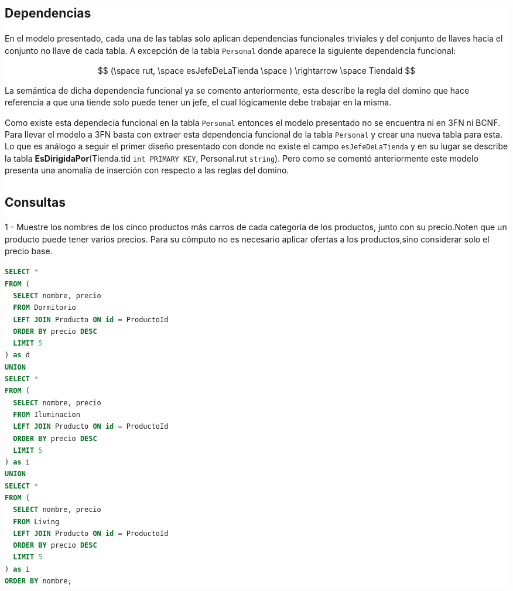 ## Dependencias

En el modelo presentado, cada una de las tablas solo aplican dependencias funcionales triviales y del conjunto de llaves hacia el conjunto no llave de cada tabla. A excepción de la tabla `Personal` donde aparece la siguiente dependencia funcional:

$$
(\space rut, \space esJefeDeLaTienda \space ) \rightarrow \space TiendaId
$$

La semántica de dicha dependencia funcional ya se comento anteriormente, esta describe la regla del domino que hace referencia a que una tiende solo puede tener un jefe, el cual lógicamente debe trabajar en la misma.

Como existe esta dependecia funcional en la tabla `Personal` entonces el modelo presentado no se encuentra ni en 3FN ni BCNF. Para llevar el modelo a 3FN basta con extraer esta dependencia funcional de la tabla `Personal` y crear una nueva tabla para esta. Lo que es análogo a seguir el primer diseño presentado con donde no existe el campo `esJefeDeLaTienda` y en su lugar se describe la tabla **EsDirigidaPor**(Tienda.tid `int PRIMARY KEY`, Personal.rut `string`). Pero como se comentó anteriormente este modelo presenta una anomalía de inserción con respecto a las reglas del domino.

## Consultas

1 - Muestre los nombres de los cinco productos más carros de cada categoría de los productos, junto con su precio.Noten que un producto puede tener varios precios. Para su cómputo no es necesario aplicar ofertas a los productos,sino considerar solo el precio base.

```sql
SELECT *
FROM (
  SELECT nombre, precio
  FROM Dormitorio
  LEFT JOIN Producto ON id = ProductoId
  ORDER BY precio DESC
  LIMIT 5
) as d
UNION
SELECT *
FROM (
  SELECT nombre, precio
  FROM Iluminacion
  LEFT JOIN Producto ON id = ProductoId
  ORDER BY precio DESC
  LIMIT 5
) as i
UNION
SELECT *
FROM (
  SELECT nombre, precio
  FROM Living
  LEFT JOIN Producto ON id = ProductoId
  ORDER BY precio DESC
  LIMIT 5
) as i
ORDER BY nombre;
```
